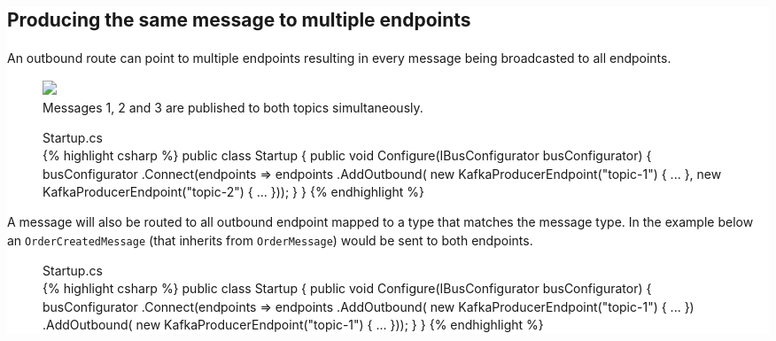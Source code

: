 ## Producing the same message to multiple endpoints

An outbound route can point to multiple endpoints resulting in every message being broadcasted to all endpoints.

<figure>
	<a href="{{ site.baseurl }}/assets/images/diagrams/outbound-broadcast.png"><img src="{{ site.baseurl }}/assets/images/diagrams/outbound-broadcast.png"></a>
    <figcaption>Messages 1, 2 and 3 are published to both topics simultaneously.</figcaption>
</figure>

<figure class="csharp">
<figcaption>Startup.cs</figcaption>
{% highlight csharp %}
public class Startup
{
    public void Configure(IBusConfigurator busConfigurator)
    {
        busConfigurator
            .Connect(endpoints => endpoints
                .AddOutbound<IIntegrationCommand>(
                    new KafkaProducerEndpoint("topic-1")
                    {
                        ...
                    },
                    new KafkaProducerEndpoint("topic-2")
                    {
                        ...
                    }));
    }
}
{% endhighlight %}
</figure>

A message will also be routed to all outbound endpoint mapped to a type that matches the message type. In the example below an `OrderCreatedMessage` (that inherits from `OrderMessage`) would be sent to both endpoints.

<figure class="csharp">
<figcaption>Startup.cs</figcaption>
{% highlight csharp %}
public class Startup
{
    public void Configure(IBusConfigurator busConfigurator)
    {
        busConfigurator
            .Connect(endpoints => endpoints
                .AddOutbound<OrderMessage>(
                    new KafkaProducerEndpoint("topic-1")
                    {
                        ...
                    })
                .AddOutbound<OrderCreatedMessage>(
                    new KafkaProducerEndpoint("topic-1")
                    {
                        ...
                    }));
    }
}
{% endhighlight %}
</figure>
